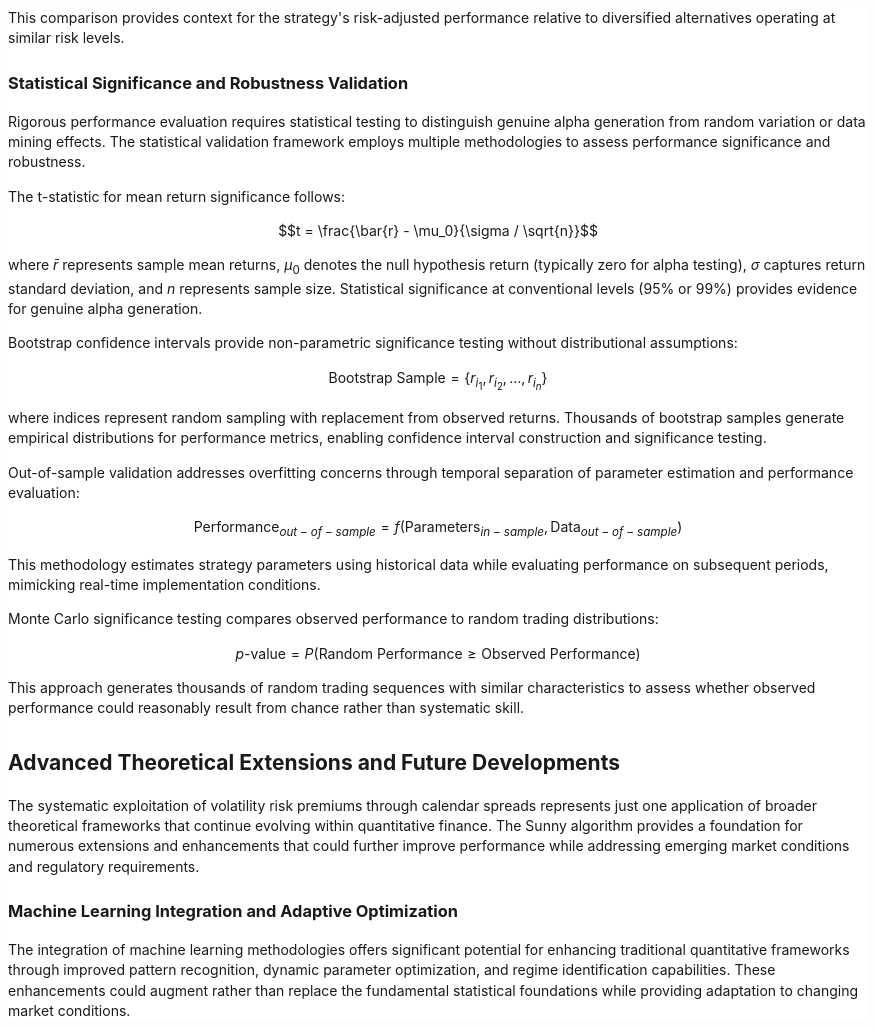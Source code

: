 This comparison provides context for the strategy's risk-adjusted performance relative to diversified alternatives operating at similar risk levels.

### Statistical Significance and Robustness Validation

Rigorous performance evaluation requires statistical testing to distinguish genuine alpha generation from random variation or data mining effects. The statistical validation framework employs multiple methodologies to assess performance significance and robustness.

The t-statistic for mean return significance follows:

$$t = \frac{\bar{r} - \mu_0}{\sigma / \sqrt{n}}$$

where $\bar{r}$ represents sample mean returns, $\mu_0$ denotes the null hypothesis return (typically zero for alpha testing), $\sigma$ captures return standard deviation, and $n$ represents sample size. Statistical significance at conventional levels (95% or 99%) provides evidence for genuine alpha generation.

Bootstrap confidence intervals provide non-parametric significance testing without distributional assumptions:

$$\text{Bootstrap Sample} = \{r_{i_1}, r_{i_2}, \ldots, r_{i_n}\}$$

where indices represent random sampling with replacement from observed returns. Thousands of bootstrap samples generate empirical distributions for performance metrics, enabling confidence interval construction and significance testing.

Out-of-sample validation addresses overfitting concerns through temporal separation of parameter estimation and performance evaluation:

$$\text{Performance}_{out-of-sample} = f(\text{Parameters}_{in-sample}, \text{Data}_{out-of-sample})$$

This methodology estimates strategy parameters using historical data while evaluating performance on subsequent periods, mimicking real-time implementation conditions.

Monte Carlo significance testing compares observed performance to random trading distributions:

$$p\text{-value} = P(\text{Random Performance} \geq \text{Observed Performance})$$

This approach generates thousands of random trading sequences with similar characteristics to assess whether observed performance could reasonably result from chance rather than systematic skill.

## Advanced Theoretical Extensions and Future Developments

The systematic exploitation of volatility risk premiums through calendar spreads represents just one application of broader theoretical frameworks that continue evolving within quantitative finance. The Sunny algorithm provides a foundation for numerous extensions and enhancements that could further improve performance while addressing emerging market conditions and regulatory requirements.

### Machine Learning Integration and Adaptive Optimization

The integration of machine learning methodologies offers significant potential for enhancing traditional quantitative frameworks through improved pattern recognition, dynamic parameter optimization, and regime identification capabilities. These enhancements could augment rather than replace the fundamental statistical foundations while providing adaptation to changing market conditions.
